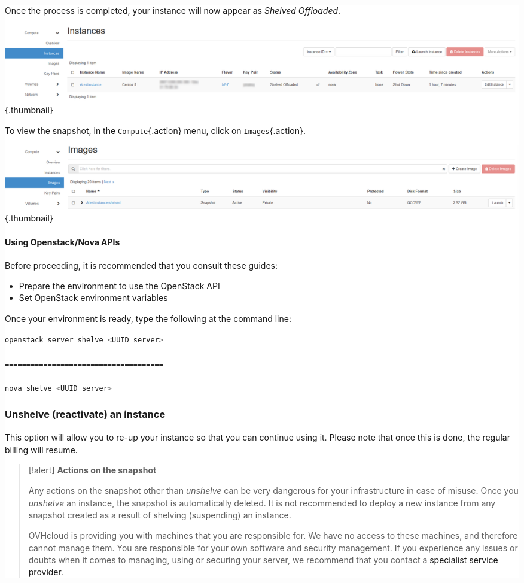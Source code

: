 
Once the process is completed, your instance will now appear as *Shelved Offloaded*.

![shelved instance](images/newinstancestatushorizon.png){.thumbnail}

To view the snapshot, in the `Compute`{.action} menu, click on `Images`{.action}.

![snapshot](images/snapshothorizon.png){.thumbnail}

#### Using Openstack/Nova APIs

Before proceeding, it is recommended that you consult these guides:

- [Prepare the environment to use the OpenStack API](https://docs.ovh.com/sg/en/public-cloud/prepare_the_environment_for_using_the_openstack_api/)
- [Set OpenStack environment variables](https://docs.ovh.com/sg/en/public-cloud/set-openstack-environment-variables/)

Once your environment is ready, type the following at the command line:

```bash
openstack server shelve <UUID server>
 
=====================================

nova shelve <UUID server> 
```

### Unshelve (reactivate) an instance

This option will allow you to re-up your instance so that you can continue using it. Please note that once this is done, the regular billing will resume.

> [!alert] **Actions on the snapshot**
>
> Any actions on the snapshot other than *unshelve* can be very dangerous for your infrastructure in case of misuse. Once you *unshelve* an instance, the snapshot is automatically deleted. It is not recommended to deploy a new instance from any snapshot created as a result of shelving (suspending) an instance.
>
> OVHcloud is providing you with machines that you are responsible for. We have no access to these machines, and therefore cannot manage them.  You are responsible for your own software and security management. If you experience any issues or doubts when it comes to managing, using or securing your server, we recommend that you contact a [specialist service provider](https://partner.ovhcloud.com/en-sg/directory/).
>

